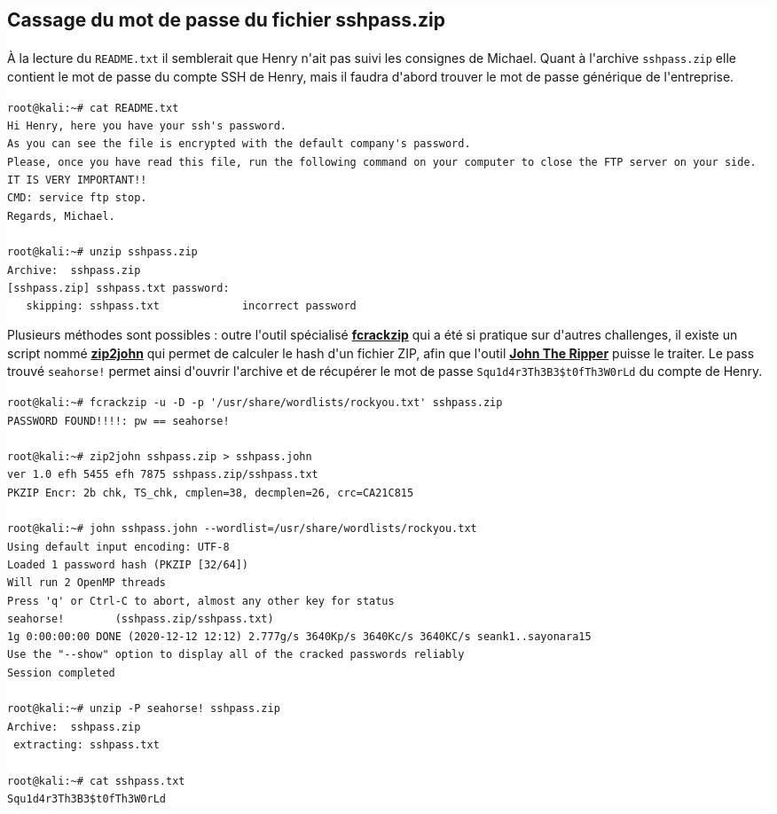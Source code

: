 ## Cassage du mot de passe du fichier sshpass.zip

À la lecture du ```README.txt``` il semblerait que Henry n'ait pas suivi les consignes de Michael. Quant à l'archive ```sshpass.zip``` elle contient le mot de passe du compte SSH de Henry, mais il faudra d'abord trouver le mot de passe générique de l'entreprise.

```console
root@kali:~# cat README.txt 
Hi Henry, here you have your ssh's password.
As you can see the file is encrypted with the default company's password.
Please, once you have read this file, run the following command on your computer to close the FTP server on your side.
IT IS VERY IMPORTANT!!
CMD: service ftp stop.
Regards, Michael.

root@kali:~# unzip sshpass.zip 
Archive:  sshpass.zip
[sshpass.zip] sshpass.txt password: 
   skipping: sshpass.txt             incorrect password
```

Plusieurs méthodes sont possibles : outre l'outil spécialisé [__fcrackzip__](https://allanfeid.com/content/cracking-zip-files-fcrackzip) qui a été si pratique sur d'autres challenges, il existe un script nommé [__zip2john__](https://github.com/openwall/john/blob/bleeding-jumbo/src/zip2john.c) qui permet de calculer le hash d'un fichier ZIP, afin que l'outil [__John The Ripper__](https://www.openwall.com/john/) puisse le traiter. Le pass trouvé ```seahorse!``` permet ainsi d'ouvrir l'archive et de récupérer le mot de passe ```Squ1d4r3Th3B3$t0fTh3W0rLd``` du compte de Henry.

```console
root@kali:~# fcrackzip -u -D -p '/usr/share/wordlists/rockyou.txt' sshpass.zip
PASSWORD FOUND!!!!: pw == seahorse!

root@kali:~# zip2john sshpass.zip > sshpass.john
ver 1.0 efh 5455 efh 7875 sshpass.zip/sshpass.txt
PKZIP Encr: 2b chk, TS_chk, cmplen=38, decmplen=26, crc=CA21C815

root@kali:~# john sshpass.john --wordlist=/usr/share/wordlists/rockyou.txt
Using default input encoding: UTF-8
Loaded 1 password hash (PKZIP [32/64])
Will run 2 OpenMP threads
Press 'q' or Ctrl-C to abort, almost any other key for status
seahorse!        (sshpass.zip/sshpass.txt)
1g 0:00:00:00 DONE (2020-12-12 12:12) 2.777g/s 3640Kp/s 3640Kc/s 3640KC/s seank1..sayonara15
Use the "--show" option to display all of the cracked passwords reliably
Session completed

root@kali:~# unzip -P seahorse! sshpass.zip 
Archive:  sshpass.zip
 extracting: sshpass.txt

root@kali:~# cat sshpass.txt 
Squ1d4r3Th3B3$t0fTh3W0rLd
```
